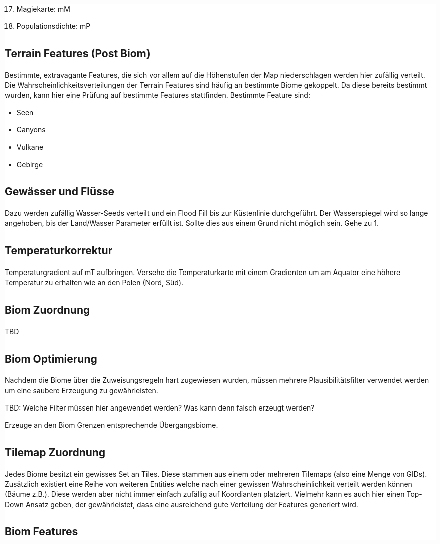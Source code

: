 17. Magiekarte: mM

18. Populationsdichte: mP

## Terrain Features (Post Biom)

Bestimmte, extravagante Features, die sich vor allem auf die Höhenstufen der Map niederschlagen werden hier zufällig verteilt. Die Wahrscheinlichkeitsverteilungen der Terrain Features sind häufig an bestimmte Biome gekoppelt. Da diese bereits bestimmt wurden, kann hier eine Prüfung auf bestimmte Features stattfinden. Bestimmte Feature sind:

* Seen

* Canyons

* Vulkane

* Gebirge

## Gewässer und Flüsse

Dazu werden zufällig Wasser-Seeds verteilt und ein Flood Fill bis zur Küstenlinie durchgeführt. Der Wasserspiegel wird so lange angehoben, bis der Land/Wasser Parameter erfüllt ist. Sollte dies aus einem Grund nicht möglich sein. Gehe zu 1.

## Temperaturkorrektur

Temperaturgradient auf mT aufbringen. Versehe die Temperaturkarte mit einem Gradienten um am Aquator eine höhere Temperatur zu erhalten wie an den Polen (Nord, Süd). 

## Biom Zuordnung

TBD

## Biom Optimierung

Nachdem die Biome über die Zuweisungsregeln hart zugewiesen wurden, müssen mehrere Plausibilitätsfilter verwendet werden um eine saubere Erzeugung zu gewährleisten. 

 

TBD: Welche Filter müssen hier angewendet werden? Was kann denn falsch erzeugt werden?

Erzeuge an den Biom Grenzen entsprechende Übergangsbiome.

## Tilemap Zuordnung

Jedes Biome besitzt ein gewisses Set an Tiles. Diese stammen aus einem oder mehreren Tilemaps (also eine Menge von GIDs). Zusätzlich existiert eine Reihe von weiteren Entities welche nach einer gewissen Wahrscheinlichkeit verteilt werden können (Bäume z.B.). Diese werden aber nicht immer einfach zufällig auf Koordianten platziert. Vielmehr kann es auch hier einen Top-Down Ansatz geben, der gewährleistet, dass eine ausreichend gute Verteilung der Features generiert wird.

## Biom Features

